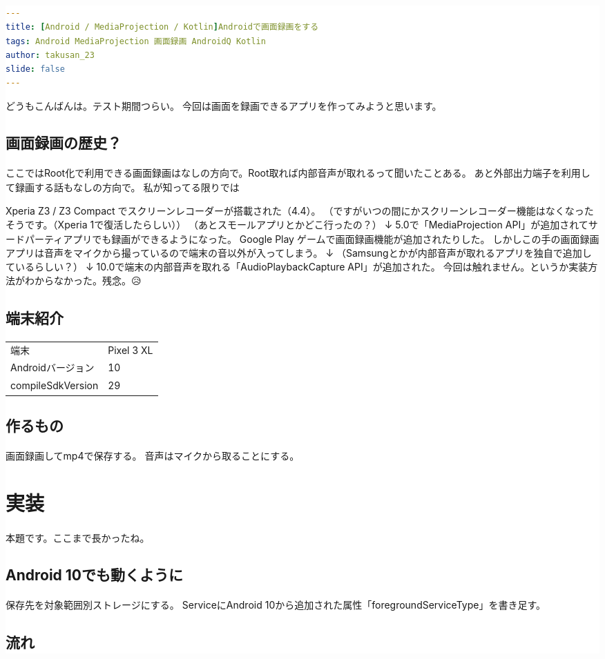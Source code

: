 ```yaml
---
title: [Android / MediaProjection / Kotlin]Androidで画面録画をする
tags: Android MediaProjection 画面録画 AndroidQ Kotlin
author: takusan_23
slide: false
---
```

どうもこんばんは。テスト期間つらい。
今回は画面を録画できるアプリを作ってみようと思います。

## 画面録画の歴史？
ここではRoot化で利用できる画面録画はなしの方向で。Root取れば内部音声が取れるって聞いたことある。
あと外部出力端子を利用して録画する話もなしの方向で。
私が知ってる限りでは

Xperia Z3 / Z3 Compact でスクリーンレコーダーが搭載された（4.4）。
（ですがいつの間にかスクリーンレコーダー機能はなくなったそうです。（Xperia 1で復活したらしい））
（あとスモールアプリとかどこ行ったの？）
↓
5.0で「MediaProjection API」が追加されてサードパーティアプリでも録画ができるようになった。
Google Play ゲームで画面録画機能が追加されたりした。
しかしこの手の画面録画アプリは音声をマイクから撮っているので端末の音以外が入ってしまう。
↓
（Samsungとかが内部音声が取れるアプリを独自で追加しているらしい？）
↓
10.0で端末の内部音声を取れる「AudioPlaybackCapture API」が追加された。
今回は触れません。というか実装方法がわからなかった。残念。😥

## 端末紹介
|                   |            |
|-------------------|------------|
| 端末              | Pixel 3 XL |
| Androidバージョン | 10         |
| compileSdkVersion | 29         |

## 作るもの
画面録画してmp4で保存する。
音声はマイクから取ることにする。


# 実装
本題です。ここまで長かったね。
## Android 10でも動くように
保存先を対象範囲別ストレージにする。
ServiceにAndroid 10から追加された属性「foregroundServiceType」を書き足す。
## 流れ

